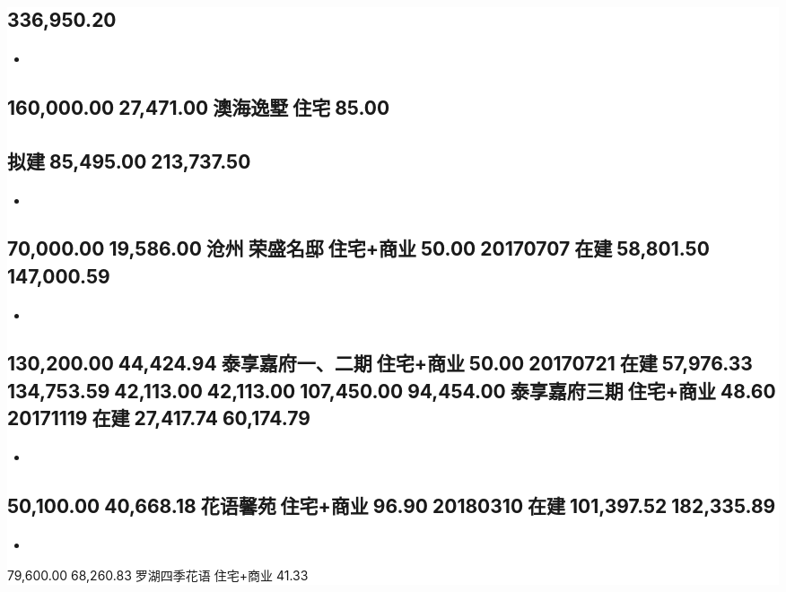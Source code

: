 336,950.20
-
-
160,000.00
27,471.00
澳海逸墅
住宅
85.00
-
拟建
85,495.00
213,737.50
-
-
70,000.00
19,586.00
沧州
荣盛名邸
住宅+商业
50.00
20170707
在建
58,801.50
147,000.59
-
-
130,200.00
44,424.94
泰享嘉府一、二期
住宅+商业
50.00
20170721
在建
57,976.33
134,753.59
42,113.00
42,113.00
107,450.00
94,454.00
泰享嘉府三期
住宅+商业
48.60
20171119
在建
27,417.74
60,174.79
-
-
50,100.00
40,668.18
花语馨苑
住宅+商业
96.90
20180310
在建
101,397.52
182,335.89
-
-
79,600.00
68,260.83
罗湖四季花语
住宅+商业
41.33